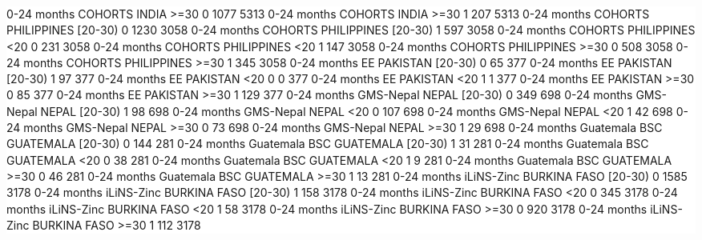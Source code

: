 0-24 months   COHORTS          INDIA                          >=30                   0     1077    5313
0-24 months   COHORTS          INDIA                          >=30                   1      207    5313
0-24 months   COHORTS          PHILIPPINES                    [20-30)                0     1230    3058
0-24 months   COHORTS          PHILIPPINES                    [20-30)                1      597    3058
0-24 months   COHORTS          PHILIPPINES                    <20                    0      231    3058
0-24 months   COHORTS          PHILIPPINES                    <20                    1      147    3058
0-24 months   COHORTS          PHILIPPINES                    >=30                   0      508    3058
0-24 months   COHORTS          PHILIPPINES                    >=30                   1      345    3058
0-24 months   EE               PAKISTAN                       [20-30)                0       65     377
0-24 months   EE               PAKISTAN                       [20-30)                1       97     377
0-24 months   EE               PAKISTAN                       <20                    0        0     377
0-24 months   EE               PAKISTAN                       <20                    1        1     377
0-24 months   EE               PAKISTAN                       >=30                   0       85     377
0-24 months   EE               PAKISTAN                       >=30                   1      129     377
0-24 months   GMS-Nepal        NEPAL                          [20-30)                0      349     698
0-24 months   GMS-Nepal        NEPAL                          [20-30)                1       98     698
0-24 months   GMS-Nepal        NEPAL                          <20                    0      107     698
0-24 months   GMS-Nepal        NEPAL                          <20                    1       42     698
0-24 months   GMS-Nepal        NEPAL                          >=30                   0       73     698
0-24 months   GMS-Nepal        NEPAL                          >=30                   1       29     698
0-24 months   Guatemala BSC    GUATEMALA                      [20-30)                0      144     281
0-24 months   Guatemala BSC    GUATEMALA                      [20-30)                1       31     281
0-24 months   Guatemala BSC    GUATEMALA                      <20                    0       38     281
0-24 months   Guatemala BSC    GUATEMALA                      <20                    1        9     281
0-24 months   Guatemala BSC    GUATEMALA                      >=30                   0       46     281
0-24 months   Guatemala BSC    GUATEMALA                      >=30                   1       13     281
0-24 months   iLiNS-Zinc       BURKINA FASO                   [20-30)                0     1585    3178
0-24 months   iLiNS-Zinc       BURKINA FASO                   [20-30)                1      158    3178
0-24 months   iLiNS-Zinc       BURKINA FASO                   <20                    0      345    3178
0-24 months   iLiNS-Zinc       BURKINA FASO                   <20                    1       58    3178
0-24 months   iLiNS-Zinc       BURKINA FASO                   >=30                   0      920    3178
0-24 months   iLiNS-Zinc       BURKINA FASO                   >=30                   1      112    3178